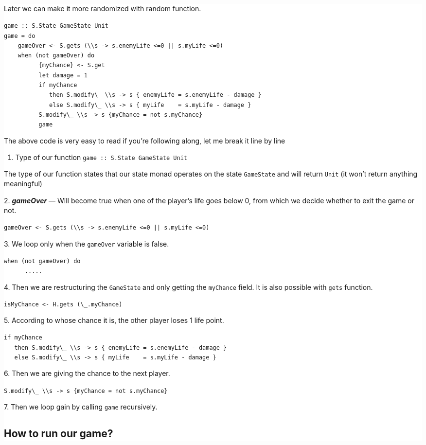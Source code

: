 Later we can make it more randomized with random function.

```
game :: S.State GameState Unit  
game = do   
    gameOver <- S.gets (\\s -> s.enemyLife <=0 || s.myLife <=0)  
    when (not gameOver) do  
          {myChance} <- S.get  
          let damage = 1  
          if myChance   
             then S.modify\_ \\s -> s { enemyLife = s.enemyLife - damage }  
             else S.modify\_ \\s -> s { myLife    = s.myLife - damage }  
          S.modify\_ \\s -> s {myChance = not s.myChance}  
          game
```

The above code is very easy to read if you’re following along, let me break it line by line

1.  Type of our function `game :: S.State GameState Unit`

The type of our function states that our state monad operates on the state `GameState` and will return `Unit` (it won’t return anything meaningful)

2\. **_gameOver_** — Will become true when one of the player’s life goes below 0, from which we decide whether to exit the game or not.

```
gameOver <- S.gets (\\s -> s.enemyLife <=0 || s.myLife <=0)
```

3\. We loop only when the `gameOver` variable is false.

```
when (not gameOver) do  
      .....
```

4\. Then we are restructuring the `GameState` and only getting the `myChance` field. It is also possible with `gets` function.

```
isMyChance <- H.gets (\_.myChance) 
```

5\. According to whose chance it is, the other player loses 1 life point.

```
if myChance   
   then S.modify\_ \\s -> s { enemyLife = s.enemyLife - damage }  
   else S.modify\_ \\s -> s { myLife    = s.myLife - damage }
```

6\. Then we are giving the chance to the next player.

```
S.modify\_ \\s -> s {myChance = not s.myChance}
```

7\. Then we loop gain by calling `game` recursively.

How to run our game?
--------------------

